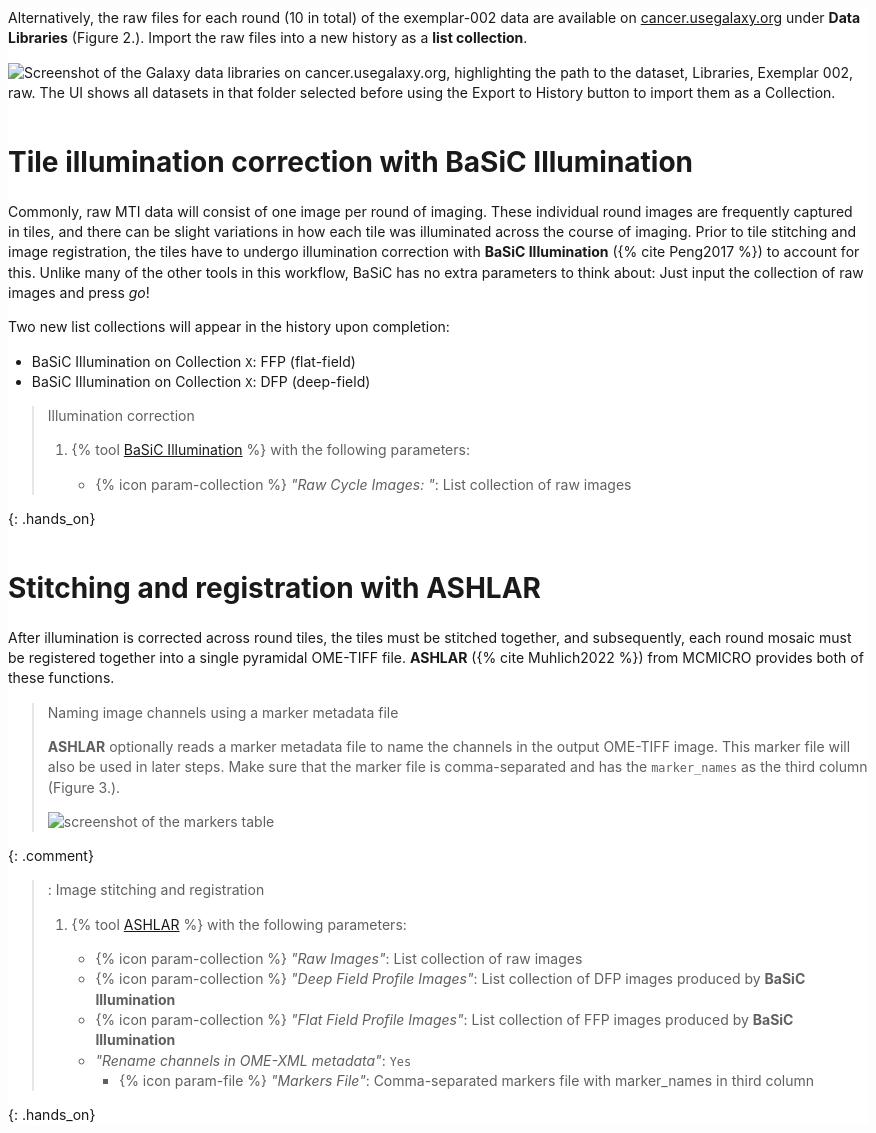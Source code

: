 Alternatively, the raw files for each round (10 in total) of the exemplar-002 data are available on [cancer.usegalaxy.org](https://cancer.usegalaxy.org) under **Data Libraries** (Figure 2.). Import the raw files into a new history as a **list collection**.


![Screenshot of the Galaxy data libraries on cancer.usegalaxy.org, highlighting the path to the dataset, Libraries, Exemplar 002, raw. The UI shows all datasets in that folder selected before using the Export to History button to import them as a Collection.](../../images/multiplex-tissue-imaging-TMA/ex2_getData.png "Finding the Exemplar-002 data on cancer.usegalaxy.org Data Libraries.")

# Tile illumination correction with **BaSiC Illumination**

Commonly, raw MTI data will consist of one image per round of imaging. These individual round images are frequently captured in tiles, and there can be slight variations in how each tile was illuminated across the course of imaging. Prior to tile stitching and image registration, the tiles have to undergo illumination correction with **BaSiC Illumination** ({% cite Peng2017 %}) to account for this. Unlike many of the other tools in this workflow, BaSiC has no extra parameters to think about: Just input the collection of raw images and press *go*!

Two new list collections will appear in the history upon completion:

  - BaSiC Illumination on Collection `X`: FFP (flat-field)
  - BaSiC Illumination on Collection `X`: DFP (deep-field)

> <hands-on-title> Illumination correction </hands-on-title>
>
> 1. {% tool [BaSiC Illumination](toolshed.g2.bx.psu.edu/repos/perssond/basic_illumination/basic_illumination/1.1.1+galaxy2) %} with the following parameters:
>
>    - {% icon param-collection %} *"Raw Cycle Images: "*: List collection of raw images
>
{: .hands_on}


# Stitching and registration with **ASHLAR**

After illumination is corrected across round tiles, the tiles must be stitched together, and subsequently, each round mosaic must be registered together into a single pyramidal OME-TIFF file. **ASHLAR** ({% cite Muhlich2022 %}) from MCMICRO provides both of these functions.

> <comment-title>Naming image channels using a marker metadata file</comment-title>
>
> **ASHLAR** optionally reads a marker metadata file to name the channels in the output OME-TIFF image. This marker file will also be used in later steps. Make sure that the marker file is comma-separated and has the `marker_names` as the third column (Figure 3.).
>
> ![screenshot of the markers table](../../images/multiplex-tissue-imaging-TMA/ex2_markersFile.png "Markers file, used both in ASHLAR and downstream steps. Critically, the marker_names are in the third column.")
>
{: .comment}

> <hands-on-title>: Image stitching and registration </hands-on-title>
>
> 1. {% tool [ASHLAR](toolshed.g2.bx.psu.edu/repos/perssond/ashlar/ashlar/1.18.0+galaxy1) %} with the following parameters:
>
>    - {% icon param-collection %} *"Raw Images"*: List collection of raw images
>    - {% icon param-collection %} *"Deep Field Profile Images"*: List collection of DFP images produced by **BaSiC Illumination**
>    - {% icon param-collection %} *"Flat Field Profile Images"*: List collection of FFP images produced by **BaSiC Illumination**
>    - *"Rename channels in OME-XML metadata"*: `Yes`
>        - {% icon param-file %} *"Markers File"*: Comma-separated markers file with marker_names in third column
>
{: .hands_on}
